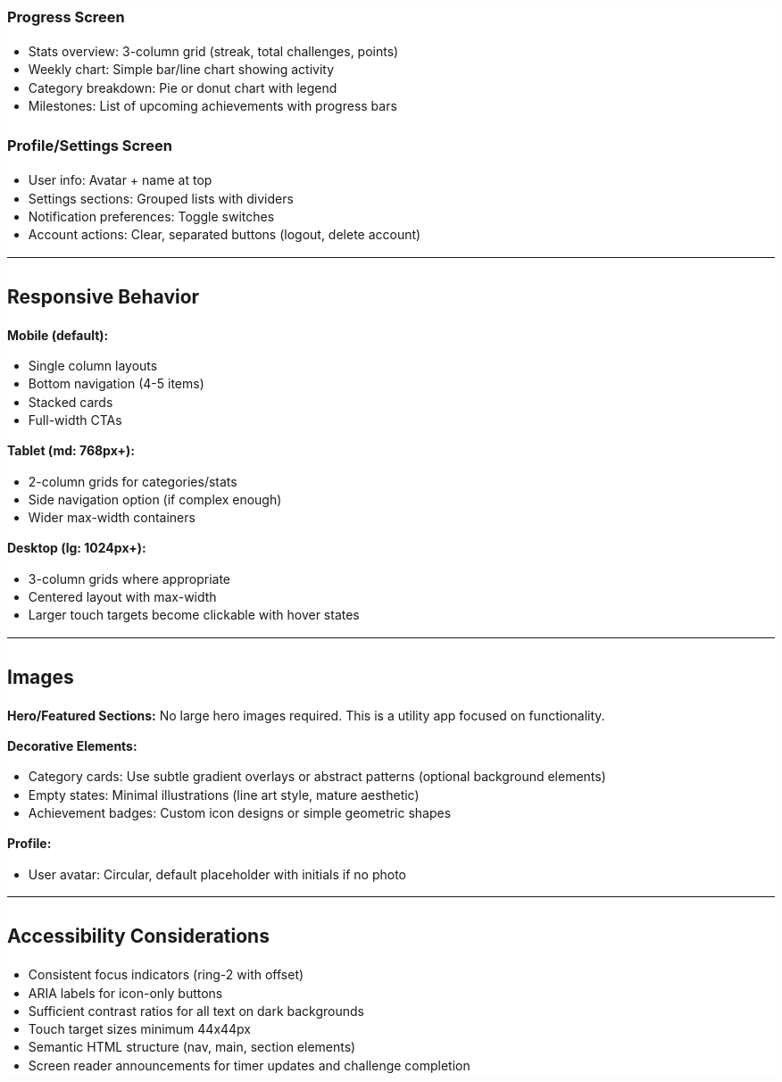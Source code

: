 ### Progress Screen
- Stats overview: 3-column grid (streak, total challenges, points)
- Weekly chart: Simple bar/line chart showing activity
- Category breakdown: Pie or donut chart with legend
- Milestones: List of upcoming achievements with progress bars

### Profile/Settings Screen
- User info: Avatar + name at top
- Settings sections: Grouped lists with dividers
- Notification preferences: Toggle switches
- Account actions: Clear, separated buttons (logout, delete account)

---

## Responsive Behavior

**Mobile (default):**
- Single column layouts
- Bottom navigation (4-5 items)
- Stacked cards
- Full-width CTAs

**Tablet (md: 768px+):**
- 2-column grids for categories/stats
- Side navigation option (if complex enough)
- Wider max-width containers

**Desktop (lg: 1024px+):**
- 3-column grids where appropriate
- Centered layout with max-width
- Larger touch targets become clickable with hover states

---

## Images

**Hero/Featured Sections:**
No large hero images required. This is a utility app focused on functionality.

**Decorative Elements:**
- Category cards: Use subtle gradient overlays or abstract patterns (optional background elements)
- Empty states: Minimal illustrations (line art style, mature aesthetic)
- Achievement badges: Custom icon designs or simple geometric shapes

**Profile:**
- User avatar: Circular, default placeholder with initials if no photo

---

## Accessibility Considerations

- Consistent focus indicators (ring-2 with offset)
- ARIA labels for icon-only buttons
- Sufficient contrast ratios for all text on dark backgrounds
- Touch target sizes minimum 44x44px
- Semantic HTML structure (nav, main, section elements)
- Screen reader announcements for timer updates and challenge completion